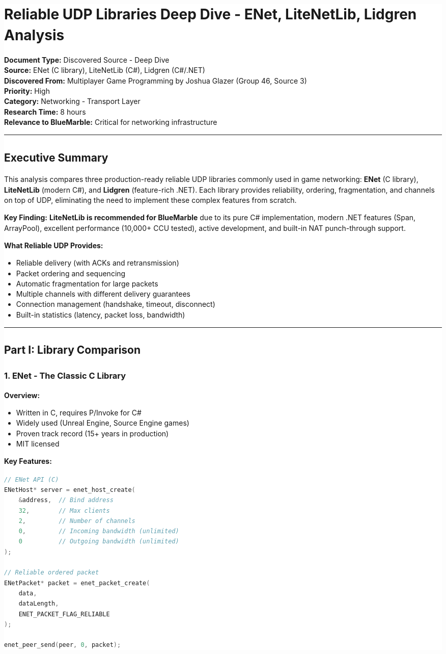 # Reliable UDP Libraries Deep Dive - ENet, LiteNetLib, Lidgren Analysis

**Document Type:** Discovered Source - Deep Dive  
**Source:** ENet (C library), LiteNetLib (C#), Lidgren (C#/.NET)  
**Discovered From:** Multiplayer Game Programming by Joshua Glazer (Group 46, Source 3)  
**Priority:** High  
**Category:** Networking - Transport Layer  
**Research Time:** 8 hours  
**Relevance to BlueMarble:** Critical for networking infrastructure

---

## Executive Summary

This analysis compares three production-ready reliable UDP libraries commonly used in game networking: **ENet** (C library), **LiteNetLib** (modern C#), and **Lidgren** (feature-rich .NET). Each library provides reliability, ordering, fragmentation, and channels on top of UDP, eliminating the need to implement these complex features from scratch.

**Key Finding:** **LiteNetLib is recommended for BlueMarble** due to its pure C# implementation, modern .NET features (Span<T>, ArrayPool), excellent performance (10,000+ CCU tested), active development, and built-in NAT punch-through support.

**What Reliable UDP Provides:**
- Reliable delivery (with ACKs and retransmission)
- Packet ordering and sequencing
- Automatic fragmentation for large packets
- Multiple channels with different delivery guarantees
- Connection management (handshake, timeout, disconnect)
- Built-in statistics (latency, packet loss, bandwidth)

---

## Part I: Library Comparison

### 1. ENet - The Classic C Library

**Overview:**
- Written in C, requires P/Invoke for C#
- Widely used (Unreal Engine, Source Engine games)
- Proven track record (15+ years in production)
- MIT licensed

**Key Features:**
```c
// ENet API (C)
ENetHost* server = enet_host_create(
    &address,  // Bind address
    32,        // Max clients
    2,         // Number of channels
    0,         // Incoming bandwidth (unlimited)
    0          // Outgoing bandwidth (unlimited)
);

// Reliable ordered packet
ENetPacket* packet = enet_packet_create(
    data,
    dataLength,
    ENET_PACKET_FLAG_RELIABLE
);

enet_peer_send(peer, 0, packet);
```